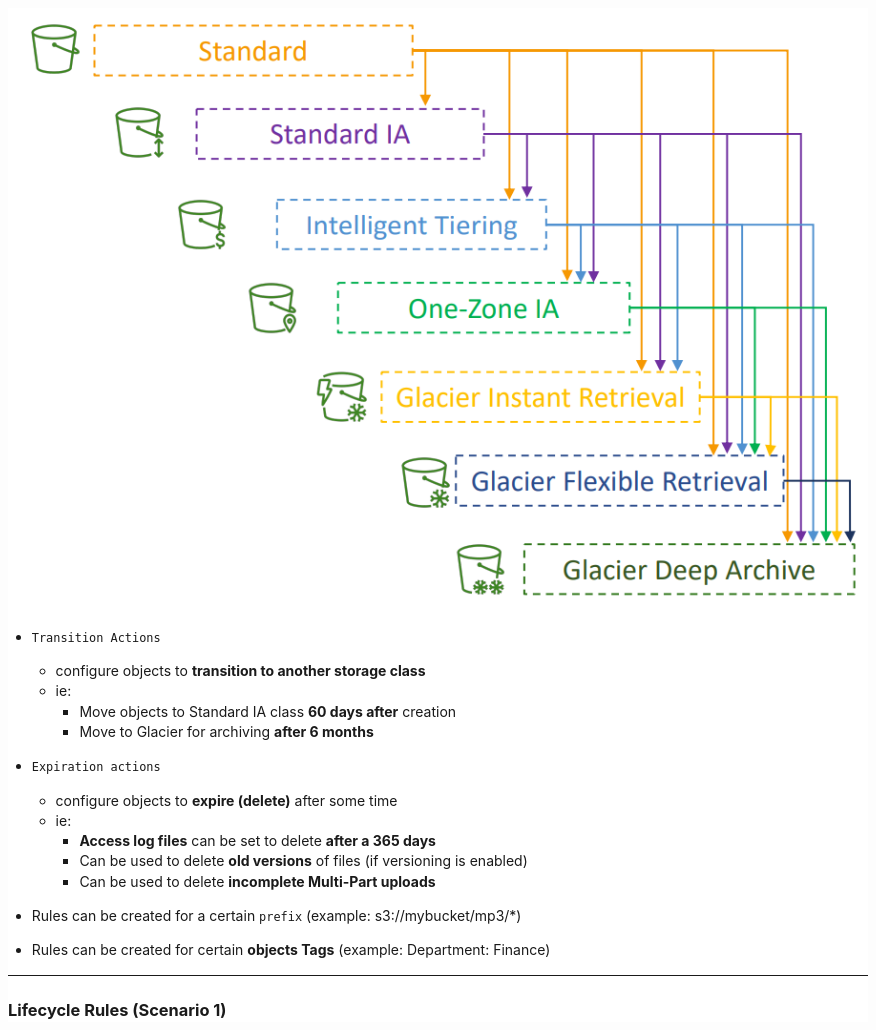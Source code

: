 ![s3_lifecycle_rule_diagram01](./pic/s3_lifecycle_rule_diagram01.png)

- `Transition Actions`

  - configure objects to **transition to another storage class**
  - ie:
    - Move objects to Standard IA class **60 days after** creation
    - Move to Glacier for archiving **after 6 months**

- `Expiration actions`

  - configure objects to **expire (delete)** after some time
  - ie:
    - **Access log files** can be set to delete **after a 365 days**
    - Can be used to delete **old versions** of files (if versioning is enabled)
    - Can be used to delete **incomplete Multi-Part uploads**

- Rules can be created for a certain `prefix` (example: s3://mybucket/mp3/\*)
- Rules can be created for certain **objects Tags** (example: Department: Finance)

---

### Lifecycle Rules (Scenario 1)
